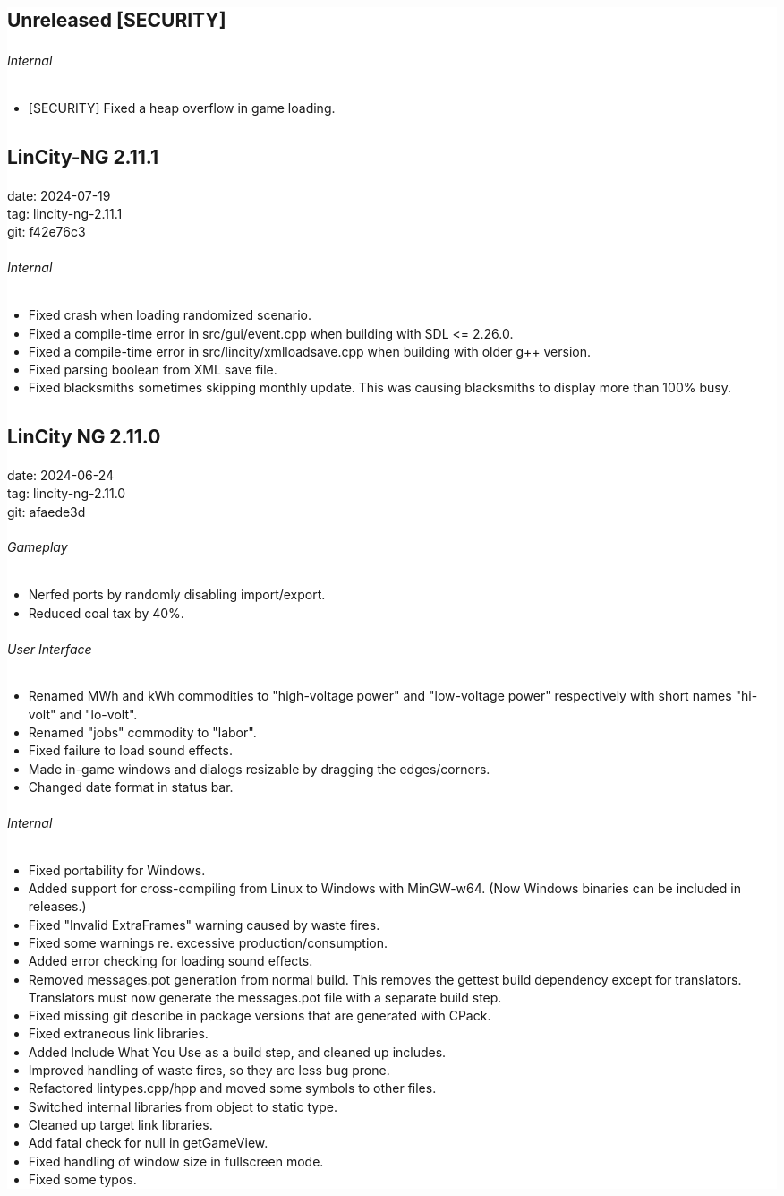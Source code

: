 ## Unreleased [SECURITY]

###### Internal
- [SECURITY] Fixed a heap overflow in game loading.

## LinCity-NG 2.11.1

date: 2024-07-19 <br/>
tag: lincity-ng-2.11.1 <br/>
git: f42e76c3

###### Internal
- Fixed crash when loading randomized scenario.
- Fixed a compile-time error in src/gui/event.cpp when building with
  SDL <= 2.26.0.
- Fixed a compile-time error in src/lincity/xmlloadsave.cpp when building with
  older g++ version.
- Fixed parsing boolean from XML save file.
- Fixed blacksmiths sometimes skipping monthly update. This was causing
  blacksmiths to display more than 100% busy.


## LinCity NG 2.11.0

date: 2024-06-24 <br/>
tag: lincity-ng-2.11.0 <br/>
git: afaede3d

###### Gameplay
- Nerfed ports by randomly disabling import/export.
- Reduced coal tax by 40%.

###### User Interface
- Renamed MWh and kWh commodities to "high-voltage power" and
  "low-voltage power" respectively with short names "hi-volt" and "lo-volt".
- Renamed "jobs" commodity to "labor".
- Fixed failure to load sound effects.
- Made in-game windows and dialogs resizable by dragging the edges/corners.
- Changed date format in status bar.

###### Internal
- Fixed portability for Windows.
- Added support for cross-compiling from Linux to Windows with MinGW-w64. (Now
  Windows binaries can be included in releases.)
- Fixed "Invalid ExtraFrames" warning caused by waste fires.
- Fixed some warnings re. excessive production/consumption.
- Added error checking for loading sound effects.
- Removed messages.pot generation from normal build. This removes the gettest
  build dependency except for translators. Translators must now generate the
  messages.pot file with a separate build step.
- Fixed missing git describe in package versions that are generated with CPack.
- Fixed extraneous link libraries.
- Added Include What You Use as a build step, and cleaned up includes.
- Improved handling of waste fires, so they are less bug prone.
- Refactored lintypes.cpp/hpp and moved some symbols to other files.
- Switched internal libraries from object to static type.
- Cleaned up target link libraries.
- Add fatal check for null in getGameView.
- Fixed handling of window size in fullscreen mode.
- Fixed some typos.
